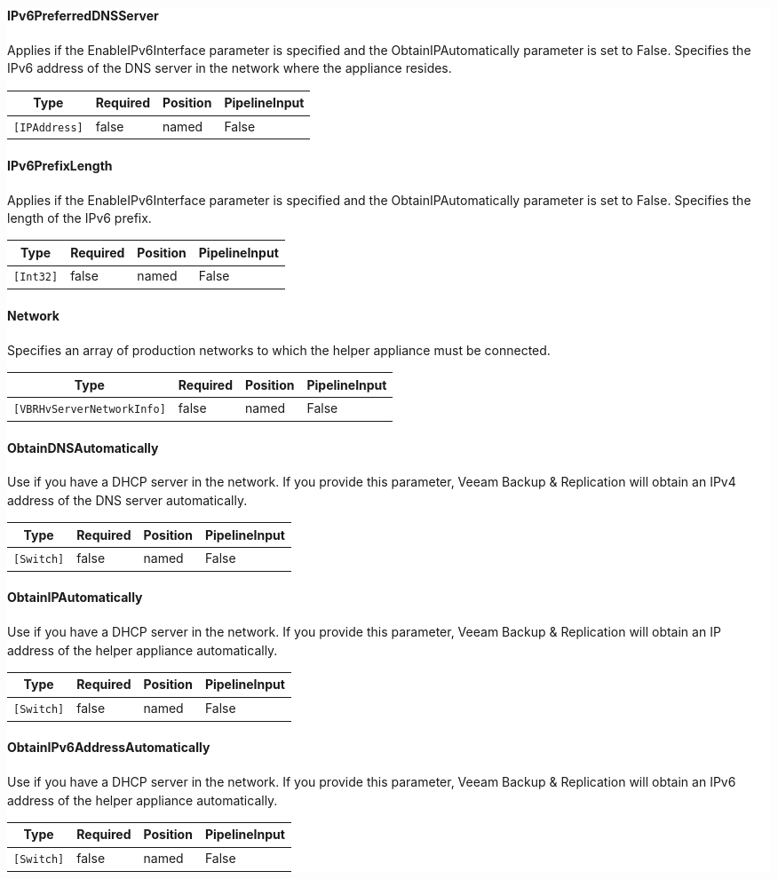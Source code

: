 #### **IPv6PreferredDNSServer**
Applies if the EnableIPv6Interface parameter is specified and the ObtainIPAutomatically parameter is set to False.
Specifies the IPv6 address of the DNS server in the network where the appliance resides.

|Type         |Required|Position|PipelineInput|
|-------------|--------|--------|-------------|
|`[IPAddress]`|false   |named   |False        |

#### **IPv6PrefixLength**
Applies if the EnableIPv6Interface parameter is specified and the ObtainIPAutomatically parameter is set to False.
Specifies the length of the IPv6 prefix.

|Type     |Required|Position|PipelineInput|
|---------|--------|--------|-------------|
|`[Int32]`|false   |named   |False        |

#### **Network**
Specifies an array of production networks to which the helper appliance must be connected.

|Type                      |Required|Position|PipelineInput|
|--------------------------|--------|--------|-------------|
|`[VBRHvServerNetworkInfo]`|false   |named   |False        |

#### **ObtainDNSAutomatically**
Use if you have a DHCP server in the network.
If you provide this parameter, Veeam Backup & Replication will obtain an IPv4 address of the DNS server automatically.

|Type      |Required|Position|PipelineInput|
|----------|--------|--------|-------------|
|`[Switch]`|false   |named   |False        |

#### **ObtainIPAutomatically**
Use if you have a DHCP server in the network.
If you provide this parameter, Veeam Backup & Replication will obtain an IP address of the helper appliance automatically.

|Type      |Required|Position|PipelineInput|
|----------|--------|--------|-------------|
|`[Switch]`|false   |named   |False        |

#### **ObtainIPv6AddressAutomatically**
Use if you have a DHCP server in the network.
If you provide this parameter, Veeam Backup & Replication will obtain an IPv6 address of the helper appliance automatically.

|Type      |Required|Position|PipelineInput|
|----------|--------|--------|-------------|
|`[Switch]`|false   |named   |False        |
